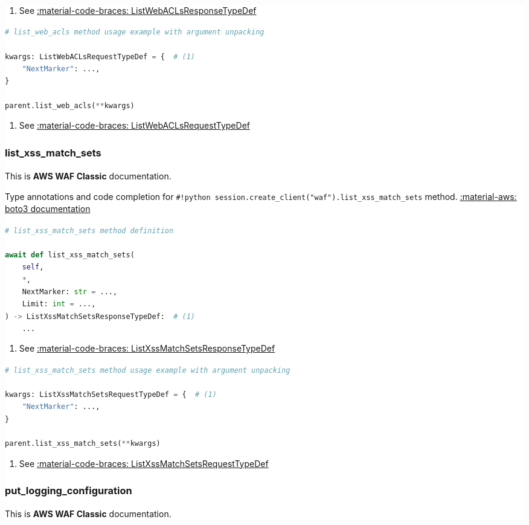 1. See [:material-code-braces: ListWebACLsResponseTypeDef](./type_defs.md#listwebaclsresponsetypedef) 


```python
# list_web_acls method usage example with argument unpacking

kwargs: ListWebACLsRequestTypeDef = {  # (1)
    "NextMarker": ...,
}

parent.list_web_acls(**kwargs)
```

1. See [:material-code-braces: ListWebACLsRequestTypeDef](./type_defs.md#listwebaclsrequesttypedef) 

### list\_xss\_match\_sets

This is <b>AWS WAF Classic</b> documentation.

Type annotations and code completion for `#!python session.create_client("waf").list_xss_match_sets` method.
[:material-aws: boto3 documentation](https://boto3.amazonaws.com/v1/documentation/api/latest/reference/services/waf/client/list_xss_match_sets.html)

```python
# list_xss_match_sets method definition

await def list_xss_match_sets(
    self,
    *,
    NextMarker: str = ...,
    Limit: int = ...,
) -> ListXssMatchSetsResponseTypeDef:  # (1)
    ...
```

1. See [:material-code-braces: ListXssMatchSetsResponseTypeDef](./type_defs.md#listxssmatchsetsresponsetypedef) 


```python
# list_xss_match_sets method usage example with argument unpacking

kwargs: ListXssMatchSetsRequestTypeDef = {  # (1)
    "NextMarker": ...,
}

parent.list_xss_match_sets(**kwargs)
```

1. See [:material-code-braces: ListXssMatchSetsRequestTypeDef](./type_defs.md#listxssmatchsetsrequesttypedef) 

### put\_logging\_configuration

This is <b>AWS WAF Classic</b> documentation.
